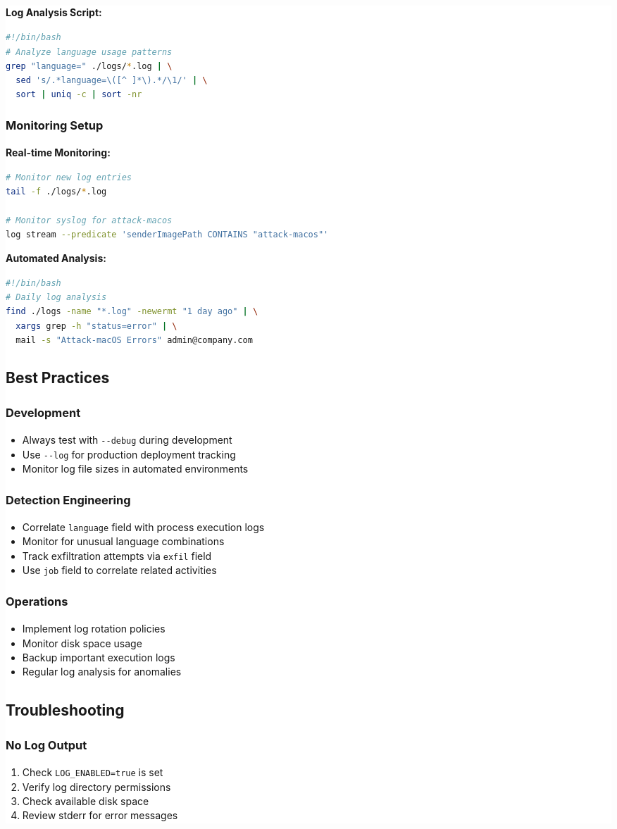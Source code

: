 **Log Analysis Script:**
```bash
#!/bin/bash
# Analyze language usage patterns
grep "language=" ./logs/*.log | \
  sed 's/.*language=\([^ ]*\).*/\1/' | \
  sort | uniq -c | sort -nr
```

### Monitoring Setup

**Real-time Monitoring:**
```bash
# Monitor new log entries
tail -f ./logs/*.log

# Monitor syslog for attack-macos
log stream --predicate 'senderImagePath CONTAINS "attack-macos"'
```

**Automated Analysis:**
```bash
#!/bin/bash
# Daily log analysis
find ./logs -name "*.log" -newermt "1 day ago" | \
  xargs grep -h "status=error" | \
  mail -s "Attack-macOS Errors" admin@company.com
```

## Best Practices

### Development
- Always test with `--debug` during development
- Use `--log` for production deployment tracking
- Monitor log file sizes in automated environments

### Detection Engineering
- Correlate `language` field with process execution logs
- Monitor for unusual language combinations
- Track exfiltration attempts via `exfil` field
- Use `job` field to correlate related activities

### Operations
- Implement log rotation policies
- Monitor disk space usage
- Backup important execution logs
- Regular log analysis for anomalies

## Troubleshooting

### No Log Output
1. Check `LOG_ENABLED=true` is set
2. Verify log directory permissions
3. Check available disk space
4. Review stderr for error messages
